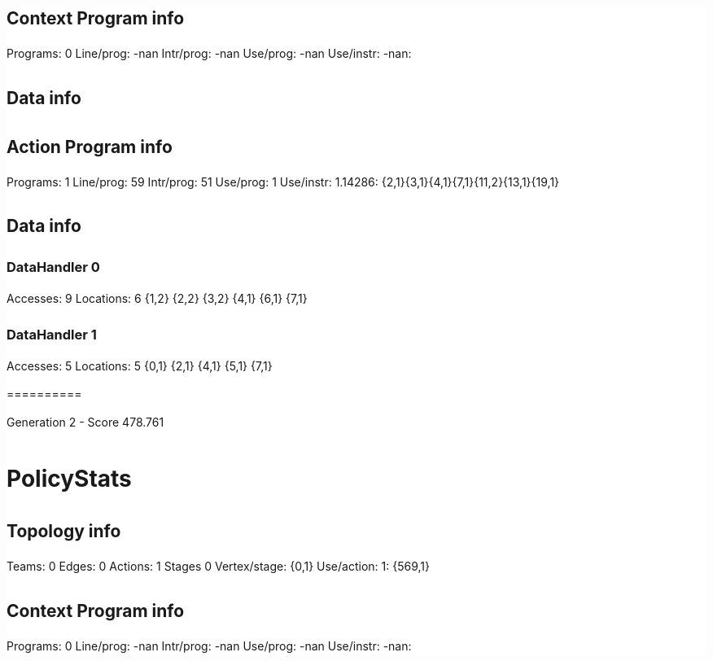 ## Context Program info
Programs:	0
Line/prog:	-nan
Intr/prog:	-nan
Use/prog:	-nan
Use/instr:	-nan: 

## Data info


## Action Program info
Programs:	1
Line/prog:	59
Intr/prog:	51
Use/prog:	1
Use/instr:	1.14286: {2,1}{3,1}{4,1}{7,1}{11,2}{13,1}{19,1}

## Data info

### DataHandler 0
Accesses:	9
Locations:	6
{1,2} {2,2} {3,2} {4,1} {6,1} {7,1} 

### DataHandler 1
Accesses:	5
Locations:	5
{0,1} {2,1} {4,1} {5,1} {7,1} 


==========

Generation 2 - Score 478.761

# PolicyStats
## Topology info
Teams:		0
Edges:		0
Actions:	1
Stages		0
Vertex/stage:	{0,1} 
Use/action:	1: {569,1} 

## Context Program info
Programs:	0
Line/prog:	-nan
Intr/prog:	-nan
Use/prog:	-nan
Use/instr:	-nan: 
